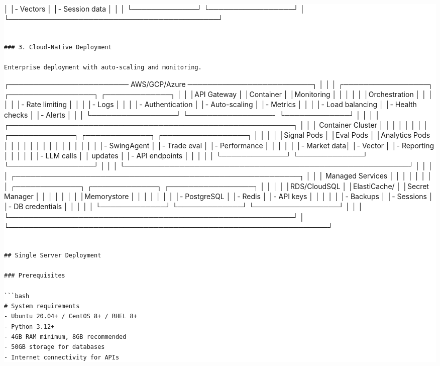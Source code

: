 │  │- Vectors    │    │- Session data   │  │
│  └─────────────┘    └─────────────────┘  │
└──────────────────────────────────────────┘
```

### 3. Cloud-Native Deployment

Enterprise deployment with auto-scaling and monitoring.

```
┌──────────────────────── AWS/GCP/Azure ─────────────────────────┐
│                                                                │
│  ┌─────────────────┐    ┌─────────────────┐    ┌─────────────┐ │
│  │API Gateway      │    │Container        │    │Monitoring   │ │
│  │                 │    │Orchestration    │    │             │ │
│  │- Rate limiting  │    │                 │    │- Logs       │ │
│  │- Authentication │    │- Auto-scaling   │    │- Metrics    │ │
│  │- Load balancing │    │- Health checks  │    │- Alerts     │ │
│  └─────────────────┘    └─────────────────┘    └─────────────┘ │
│                                                                │
│  ┌─────────────────────────────────────────────────────────┐   │
│  │                Container Cluster                        │   │
│  │                                                         │   │
│  │  ┌─────────────┐  ┌─────────────┐  ┌─────────────────┐  │   │
│  │  │Signal Pods  │  │Eval Pods    │  │Analytics Pods   │  │   │
│  │  │             │  │             │  │                 │  │   │
│  │  │- SwingAgent │  │- Trade eval │  │- Performance    │  │   │
│  │  │- Market data│  │- Vector     │  │- Reporting      │  │   │
│  │  │- LLM calls  │  │  updates    │  │- API endpoints  │  │   │
│  │  └─────────────┘  └─────────────┘  └─────────────────┘  │   │
│  └─────────────────────────────────────────────────────────┘   │
│                                                                │
│  ┌─────────────────────────────────────────────────────────┐   │
│  │                Managed Services                         │   │
│  │                                                         │   │
│  │  ┌─────────────┐  ┌─────────────┐  ┌─────────────────┐  │   │
│  │  │RDS/CloudSQL │  │ElastiCache/ │  │Secret Manager   │  │   │
│  │  │             │  │Memorystore  │  │                 │  │   │
│  │  │- PostgreSQL │  │- Redis      │  │- API keys       │  │   │
│  │  │- Backups    │  │- Sessions   │  │- DB credentials │  │   │
│  │  └─────────────┘  └─────────────┘  └─────────────────┘  │   │
│  └─────────────────────────────────────────────────────────┘   │
└────────────────────────────────────────────────────────────────┘
```

## Single Server Deployment

### Prerequisites

```bash
# System requirements
- Ubuntu 20.04+ / CentOS 8+ / RHEL 8+
- Python 3.12+
- 4GB RAM minimum, 8GB recommended
- 50GB storage for databases
- Internet connectivity for APIs
```
